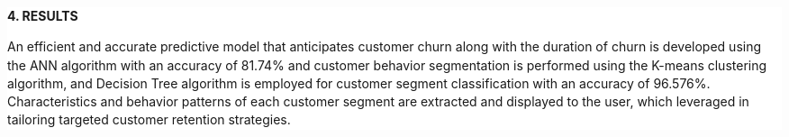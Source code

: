 **4. RESULTS**

An efficient and accurate predictive model that anticipates customer churn along with the duration of churn is developed using the ANN algorithm with an accuracy of 81.74% and customer behavior segmentation is performed using the K-means clustering algorithm, and Decision Tree algorithm is employed for customer segment classification with an accuracy of 96.576%. Characteristics and behavior patterns of each customer segment are extracted and displayed to the user, which leveraged in tailoring targeted customer retention strategies. 
